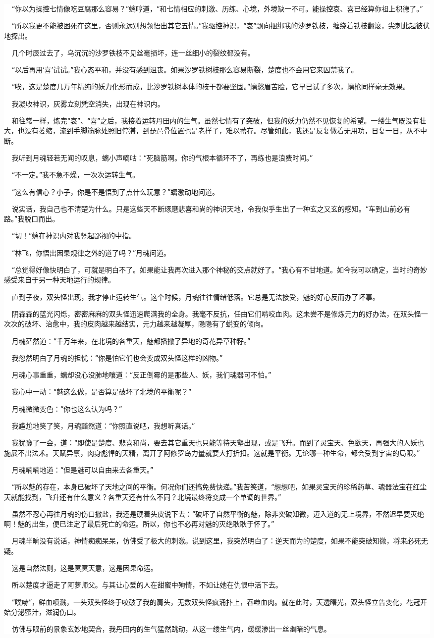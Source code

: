     “你以为操控七情像吃豆腐那么容易？”螭哼道，“和七情相应的刺激、历练、心境，外境缺一不可。能操控哀、喜已经算你祖上积德了。”

    “所以我更不能被困死在这里，否则永远别想领悟出其它五情。”我驱控神识，“哀”飘向捆绑我的沙罗铁枝，缠绕着铁枝翻滚，尖刺此起彼伏地探出。

    几个时辰过去了，乌沉沉的沙罗铁枝不见丝毫损坏，连一丝细小的裂纹都没有。

    “以后再用‘喜’试试。”我心态平和，并没有感到沮丧。如果沙罗铁树枝那么容易断裂，楚度也不会用它来囚禁我了。

    “唉，这是楚度几万年精纯的妖力化形而成，比沙罗铁树本体的枝干都要坚固。”螭愁眉苦脸，它早已试了多次，螭枪同样毫无效果。

    我凝收神识，灰雾立刻凭空消失，出现在神识内。

    和往常一样，炼完“哀”、“喜”之后，我接着运转丹田内的生气。虽然七情有了突破，但我的妖力仍然不见恢复的希望。一缕生气既没有壮大，也没有萎缩，流到手脚筋脉处照旧停滞，到琵琶骨位置也是老样子，难以蓄存。尽管如此，我还是反复做着无用功，日复一日，从不中断。

    我听到月魂轻若无闻的叹息，螭小声嘀咕：“死脑筋啊。你的气根本循环不了，再练也是浪费时间。”

    “不一定。”我不急不燥，一次次运转生气。

    “这么有信心？小子，你是不是悟到了点什么玩意？”螭激动地问道。

    说实话，我自己也不清楚为什么。只是这些天不断琢磨悲喜和尚的神识天地，令我似乎生出了一种玄之又玄的感知。“车到山前必有路。”我脱口而出。

    “切！”螭在神识内对我竖起鄙视的中指。

    “林飞，你悟出因果规律之外的道了吗？”月魂问道。

    “总觉得好像快明白了，可就是明白不了。如果能让我再次进入那个神秘的交点就好了。“我心有不甘地道。如今我可以确定，当时的奇妙感受来自于另一种天地运行的规律。

    直到子夜，双头怪出现，我才停止运转生气。这个时候，月魂往往情绪低落。它总是无法接受，魅的好心反而办了坏事。

    阴森森的蓝光闪烁，密密麻麻的双头怪迅速爬满我的全身。我毫不反抗，任由它们啃咬血肉。这未尝不是修炼元力的好办法，在双头怪一次次的破坏、治愈中，我的皮肉越来越结实，元力越来越凝厚，隐隐有了蜕变的倾向。

    月魂茫然道：“千万年来，在北境的各重天，魅都播撒了异地的奇花异草种籽。”

    我忽然明白了月魂的担忧：“你是怕它们也会变成双头怪这样的凶物。”

    月魂心事重重，螭却没心没肺地嚷道：“反正倒霉的是那些人、妖，我们魂器可不怕。”

    我心中一动：“魅这么做，是否算是破坏了北境的平衡呢？”

    月魂微微变色：“你也这么认为吗？”

    我尴尬地笑了笑，月魂黯然道：“你照直说吧，我想听真话。”

    我犹豫了一会，道：“即使是楚度、悲喜和尚，要去其它重天也只能等待天壑出现，或是飞升。而到了灵宝天、色欲天，再强大的人妖也施展不出法术。天赋异禀，肉身彪悍的天精，离开了阿修罗岛力量就要大打折扣。这就是平衡。无论哪一种生命，都会受到宇宙的局限。”

    月魂喃喃地道：“但是魅可以自由来去各重天。”

    “所以魅的存在，本身已破坏了天地之间的平衡。何况你们还搞免费快递。”我苦笑道，“想想吧，如果灵宝天的珍稀药草、魂器法宝在红尘天就能找到，飞升还有什么意义？各重天还有什么不同？北境最终将变成一个单调的世界。”

    虽然不忍心再往月魂的伤口撒盐，我还是硬着头皮说下去：“破坏了自然平衡的魅，除非突破知微，迈入道的无上境界，不然迟早要灭绝啊！魅的出生，便已注定了最后死亡的命运。所以，你也不必再对魅的灭绝耿耿于怀了。”

    月魂半晌没有说话，神情痴痴呆呆，仿佛受了极大的刺激。说到这里，我突然明白了：逆天而为的楚度，如果不能突破知微，将来必死无疑。

    这是自然法则，这是冥冥天意，这是因果命运。

    所以楚度才逼走了阿萝师父。与其让心爱的人在甜蜜中殉情，不如让她在仇恨中活下去。

    “噗哧”，鲜血喷溅，一头双头怪终于咬破了我的肩头，无数双头怪疯涌扑上，吞噬血肉。就在此时，天透曙光，双头怪立告变化，花冠开始分泌蜜汁，滋润伤口。

    仿佛与眼前的景象玄妙地契合，我丹田内的生气猛然跳动，从这一缕生气内，缓缓渗出一丝幽暗的气息。
